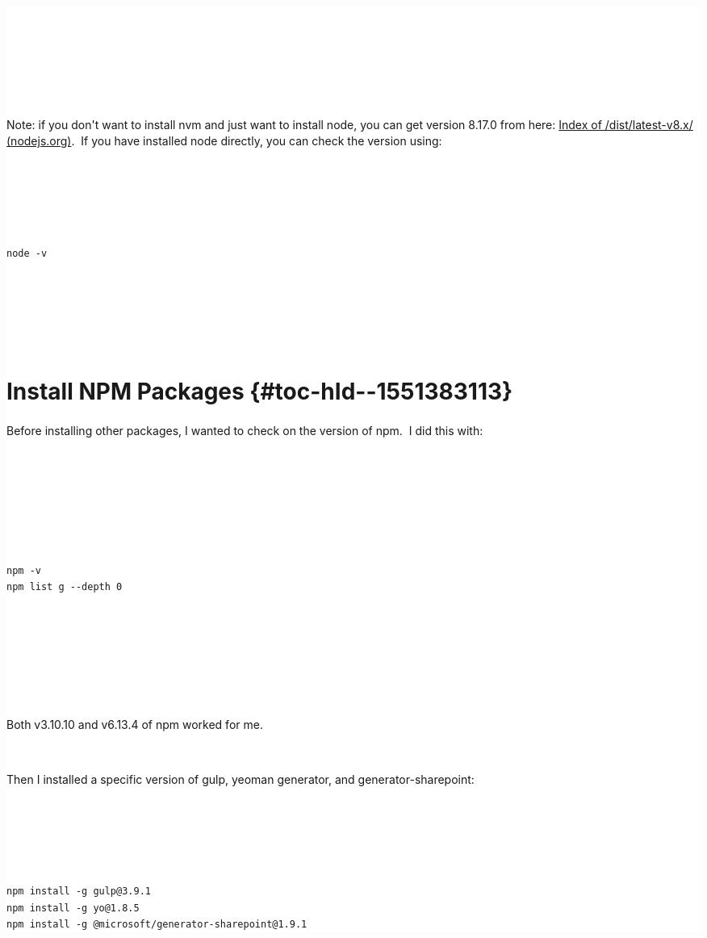  

 

 

 

Note: if you don't want to install nvm and just want to install node,
you can get version 8.17.0 from here: [Index of /dist/latest-v8.x/
(nodejs.org)](https://nodejs.org/dist/latest-v8.x/).  If you have
installed node directly, you can check the version using: 

 

 

 

``` {.lia-code-sample .language-bash}
node -v
```

 

 

 

# Install NPM Packages {#toc-hId--1551383113}

Before installing other packages, I wanted to check on the version of
npm.  I did this with: 

 

 

 

 

``` {.lia-code-sample .language-bash}
npm -v
npm list g --depth 0
```

 

 

 

 

Both v3.10.10 and v6.13.4 of npm worked for me.

 

Then I installed a specific version of gulp, yeoman generator, and
generator-sharepoint: 

 

 

 

``` {.lia-code-sample .language-bash}
npm install -g gulp@3.9.1
npm install -g yo@1.8.5
npm install -g @microsoft/generator-sharepoint@1.9.1
```
